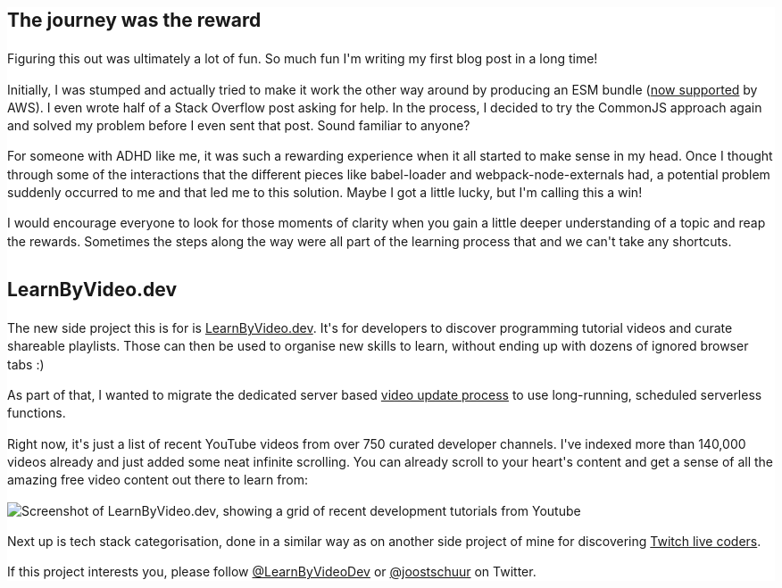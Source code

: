 
## The journey was the reward

Figuring this out was ultimately a lot of fun. So much fun I'm writing my first blog post in a long time!

Initially, I was stumped and actually tried to make it work the other way around by producing an ESM bundle ([now supported](https://aws.amazon.com/about-aws/whats-new/2022/01/aws-lambda-es-modules-top-level-await-node-js-14/) by AWS). I even wrote half of a Stack Overflow post asking for help. In the process, I decided to try the CommonJS approach again and solved my problem before I even sent that post. Sound familiar to anyone?

For someone with ADHD like me, it was such a rewarding experience when it all started to make sense in my head. Once I thought through some of the interactions that the different pieces like babel-loader and webpack-node-externals had, a potential problem suddenly occurred to me and that led me to this solution. Maybe I got a little lucky, but I'm calling this a win!

I would encourage everyone to look for those moments of clarity when you gain a little deeper understanding of a topic and reap the rewards. Sometimes the steps along the way were all part of the learning process that and we can't take any shortcuts.

## LearnByVideo.dev

The new side project this is for is [LearnByVideo.dev](https://learnbyvideo.dev/). It's for developers to discover programming tutorial videos and curate shareable playlists. Those can then be used to organise new skills to learn, without ending up with dozens of ignored browser tabs :)

As part of that, I wanted to migrate the dedicated server based [video update process](https://github.com/jschuur/learnbyvideo.dev/tree/main/backend) to use long-running, scheduled serverless functions.

Right now, it's just a list of recent YouTube videos from over 750 curated developer channels. I've indexed more than 140,000 videos already and just added some neat infinite scrolling. You can already scroll to your heart's content and get a sense of all the amazing free video content out there to learn from:

![Screenshot of LearnByVideo.dev, showing a grid of recent development tutorials from Youtube](/images/blog/early_learnbyvideodev.png)

Next up is tech stack categorisation, done in a similar way as on another side project of mine for discovering [Twitch live coders](https://streamers.dev/).

If this project interests you, please follow [@LearnByVideoDev](https://twitter.com/LearnByVideoDev) or [@joostschuur](https://twitter.com/joostschuur) on Twitter.